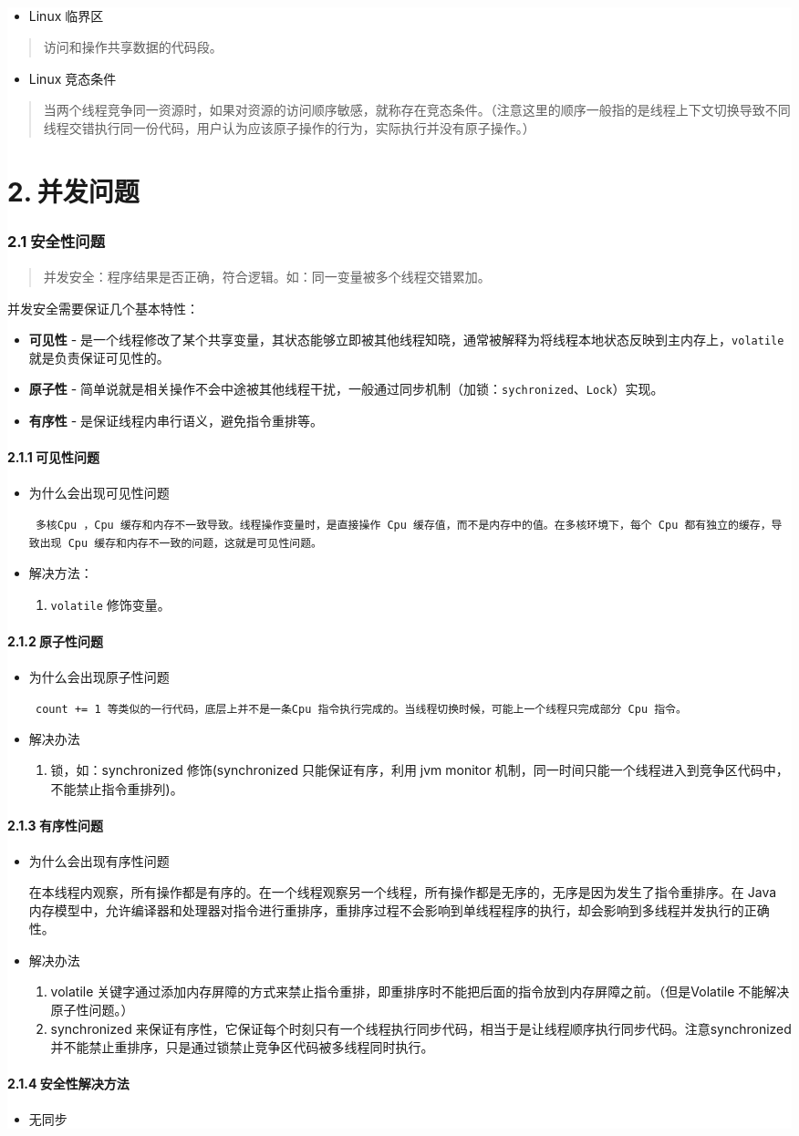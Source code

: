 - Linux 临界区

> 访问和操作共享数据的代码段。

- Linux 竞态条件

> 当两个线程竞争同一资源时，如果对资源的访问顺序敏感，就称存在竞态条件。（注意这里的顺序一般指的是线程上下文切换导致不同线程交错执行同一份代码，用户认为应该原子操作的行为，实际执行并没有原子操作。）



# 2.  并发问题

### 2.1 安全性问题

> 并发安全：程序结果是否正确，符合逻辑。如：同一变量被多个线程交错累加。

并发安全需要保证几个基本特性：

- **可见性** - 是一个线程修改了某个共享变量，其状态能够立即被其他线程知晓，通常被解释为将线程本地状态反映到主内存上，`volatile` 就是负责保证可见性的。

- **原子性** - 简单说就是相关操作不会中途被其他线程干扰，一般通过同步机制（加锁：`sychronized`、`Lock`）实现。
- **有序性** - 是保证线程内串行语义，避免指令重排等。

#### 2.1.1 可见性问题

- 为什么会出现可见性问题

       多核Cpu ，Cpu 缓存和内存不一致导致。线程操作变量时，是直接操作 Cpu 缓存值，而不是内存中的值。在多核环境下，每个 Cpu 都有独立的缓存，导致出现 Cpu 缓存和内存不一致的问题，这就是可见性问题。

- 解决方法：
  1. `volatile` 修饰变量。

#### 2.1.2 原子性问题

- 为什么会出现原子性问题

       count += 1 等类似的一行代码，底层上并不是一条Cpu 指令执行完成的。当线程切换时候，可能上一个线程只完成部分 Cpu 指令。

- 解决办法
  1. 锁，如：synchronized 修饰(synchronized 只能保证有序，利用 jvm monitor 机制，同一时间只能一个线程进入到竞争区代码中，不能禁止指令重排列)。

#### 2.1.3 有序性问题

- 为什么会出现有序性问题

     在本线程内观察，所有操作都是有序的。在一个线程观察另一个线程，所有操作都是无序的，无序是因为发生了指令重排序。在 Java 内存模型中，允许编译器和处理器对指令进行重排序，重排序过程不会影响到单线程程序的执行，却会影响到多线程并发执行的正确性。

- 解决办法
  1. volatile 关键字通过添加内存屏障的方式来禁止指令重排，即重排序时不能把后面的指令放到内存屏障之前。（但是Volatile 不能解决原子性问题。）
  2. synchronized 来保证有序性，它保证每个时刻只有一个线程执行同步代码，相当于是让线程顺序执行同步代码。注意synchronized 并不能禁止重排序，只是通过锁禁止竞争区代码被多线程同时执行。 

#### 2.1.4 安全性解决方法

- 无同步
